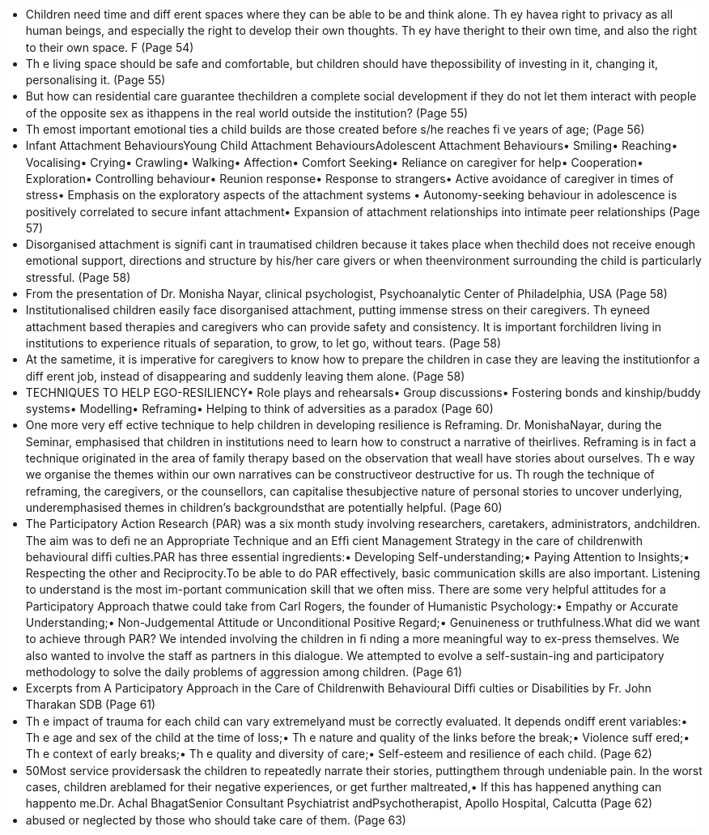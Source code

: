 - Children need time and diff erent spaces where they can be able to be and think alone. Th ey havea right to privacy as all human beings, and especially the right to develop their own thoughts. Th ey have theright to their own time, and also the right to their own space. F (Page 54)
- Th e living space should be safe and comfortable, but children should have thepossibility of investing in it, changing it, personalising it. (Page 55)
- But how can residential care guarantee thechildren a complete social development if they do not let them interact with people of the opposite sex as ithappens in the real world outside the institution? (Page 55)
- Th emost important emotional ties a child builds are those created before s/he reaches fi ve years of age; (Page 56)
- Infant Attachment BehavioursYoung Child Attachment BehavioursAdolescent Attachment Behaviours• Smiling• Reaching• Vocalising• Crying• Crawling• Walking• Affection• Comfort Seeking• Reliance on caregiver for help• Cooperation• Exploration• Controlling behaviour• Reunion response• Response to strangers• Active avoidance of caregiver in times of stress• Emphasis on the exploratory aspects of the attachment systems • Autonomy-seeking behaviour in adolescence is positively correlated to secure infant attachment• Expansion of attachment relationships into intimate peer relationships (Page 57)
- Disorganised attachment is signifi cant in traumatised children because it takes place when thechild does not receive enough emotional support, directions and structure by his/her care givers or when theenvironment surrounding the child is particularly stressful. (Page 58)
- From the presentation of Dr. Monisha Nayar, clinical psychologist, Psychoanalytic Center of Philadelphia, USA (Page 58)
- Institutionalised children easily face disorganised attachment, putting immense stress on their caregivers. Th eyneed attachment based therapies and caregivers who can provide safety and consistency. It is important forchildren living in institutions to experience rituals of separation, to grow, to let go, without tears. (Page 58)
- At the sametime, it is imperative for caregivers to know how to prepare the children in case they are leaving the institutionfor a diff erent job, instead of disappearing and suddenly leaving them alone. (Page 58)
- TECHNIQUES TO HELP EGO-RESILIENCY• Role plays and rehearsals• Group discussions• Fostering bonds and kinship/buddy systems• Modelling• Reframing• Helping to think of adversities as a paradox (Page 60)
- One more very eff ective technique to help children in developing resilience is Reframing. Dr. MonishaNayar, during the Seminar, emphasised that children in institutions need to learn how to construct a narrative of theirlives. Reframing is in fact a technique originated in the area of family therapy based on the observation that weall have stories about ourselves. Th e way we organise the themes within our own narratives can be constructiveor destructive for us. Th rough the technique of reframing, the caregivers, or the counsellors, can capitalise thesubjective nature of personal stories to uncover underlying, underemphasised themes in children’s backgroundsthat are potentially helpful. (Page 60)
- The Participatory Action Research (PAR) was a six month study involving researchers, caretakers, administrators, andchildren. The aim was to deﬁ ne an Appropriate Technique and an Efﬁ cient Management Strategy in the care of childrenwith behavioural difﬁ culties.PAR has three essential ingredients:• Developing Self-understanding;• Paying Attention to Insights;• Respecting the other and Reciprocity.To be able to do PAR effectively, basic communication skills are also important. Listening to understand is the most im-portant communication skill that we often miss. There are some very helpful attitudes for a Participatory Approach thatwe could take from Carl Rogers, the founder of Humanistic Psychology:• Empathy or Accurate Understanding;• Non-Judgemental Attitude or Unconditional Positive Regard;• Genuineness or truthfulness.What did we want to achieve through PAR? We intended involving the children in ﬁ nding a more meaningful way to ex-press themselves. We also wanted to involve the staff as partners in this dialogue. We attempted to evolve a self-sustain-ing and participatory methodology to solve the daily problems of aggression among children. (Page 61)
- Excerpts from A Participatory Approach in the Care of Childrenwith Behavioural Difﬁ culties or Disabilities by Fr. John Tharakan SDB (Page 61)
- Th e impact of trauma for each child can vary extremelyand must be correctly evaluated. It depends ondiff erent variables:• Th e age and sex of the child at the time of loss;• Th e nature and quality of the links before the break;• Violence suff ered;• Th e context of early breaks;• Th e quality and diversity of care;• Self-esteem and resilience of each child. (Page 62)
- 50Most service providersask the children to repeatedly narrate their stories, puttingthem through undeniable pain. In the worst cases, children areblamed for their negative experiences, or get further maltreated,• If this has happened anything can happento me.Dr. Achal BhagatSenior Consultant Psychiatrist andPsychotherapist, Apollo Hospital, Calcutta (Page 62)
- abused or neglected by those who should take care of them. (Page 63)